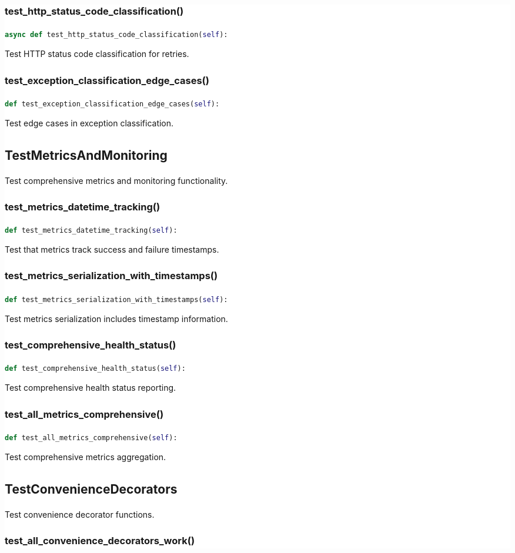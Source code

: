 ### test_http_status_code_classification()

```python
async def test_http_status_code_classification(self):
```

Test HTTP status code classification for retries.

### test_exception_classification_edge_cases()

```python
def test_exception_classification_edge_cases(self):
```

Test edge cases in exception classification.

## TestMetricsAndMonitoring

Test comprehensive metrics and monitoring functionality.

### test_metrics_datetime_tracking()

```python
def test_metrics_datetime_tracking(self):
```

Test that metrics track success and failure timestamps.

### test_metrics_serialization_with_timestamps()

```python
def test_metrics_serialization_with_timestamps(self):
```

Test metrics serialization includes timestamp information.

### test_comprehensive_health_status()

```python
def test_comprehensive_health_status(self):
```

Test comprehensive health status reporting.

### test_all_metrics_comprehensive()

```python
def test_all_metrics_comprehensive(self):
```

Test comprehensive metrics aggregation.

## TestConvenienceDecorators

Test convenience decorator functions.

### test_all_convenience_decorators_work()
